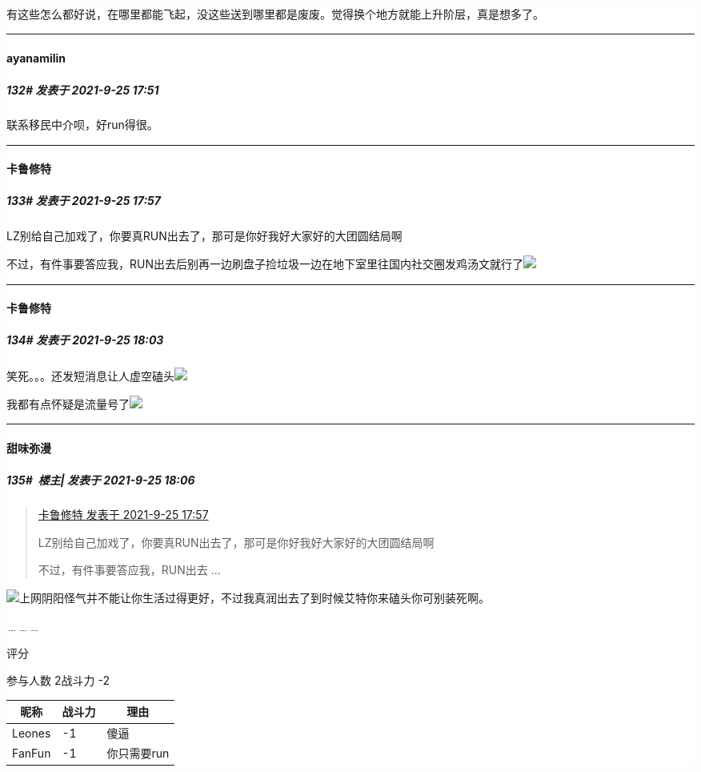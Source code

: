 有这些怎么都好说，在哪里都能飞起，没这些送到哪里都是废废。觉得换个地方就能上升阶层，真是想多了。


*****

####  ayanamilin  
##### 132#       发表于 2021-9-25 17:51


联系移民中介呗，好run得很。


*****

####  卡鲁修特  
##### 133#       发表于 2021-9-25 17:57


LZ别给自己加戏了，你要真RUN出去了，那可是你好我好大家好的大团圆结局啊

不过，有件事要答应我，RUN出去后别再一边刷盘子捡垃圾一边在地下室里往国内社交圈发鸡汤文就行了<img src="https://static.saraba1st.com/image/smiley/face2017/050.png" referrerpolicy="no-referrer">


*****

####  卡鲁修特  
##### 134#       发表于 2021-9-25 18:03


笑死。。。还发短消息让人虚空磕头<img src="https://static.saraba1st.com/image/smiley/face2017/066.png" referrerpolicy="no-referrer">

我都有点怀疑是流量号了<img src="https://static.saraba1st.com/image/smiley/face2017/067.png" referrerpolicy="no-referrer">




*****

####  甜味弥漫  
##### 135#         楼主| 发表于 2021-9-25 18:06


<blockquote><a href="httphttps://bbs.saraba1st.com/2b/forum.php?mod=redirect&amp;goto=findpost&amp;pid=52886778&amp;ptid=2028556" target="_blank">卡鲁修特 发表于 2021-9-25 17:57</a>

LZ别给自己加戏了，你要真RUN出去了，那可是你好我好大家好的大团圆结局啊

不过，有件事要答应我，RUN出去 ...</blockquote>
<img src="https://static.saraba1st.com/image/smiley/face2017/067.png" referrerpolicy="no-referrer">上网阴阳怪气并不能让你生活过得更好，不过我真润出去了到时候艾特你来磕头你可别装死啊。


﹍﹍﹍

评分


 参与人数 2战斗力 -2

|昵称|战斗力|理由|
|----|---|---|
| Leones|-1|傻逼|
| FanFun|-1|你只需要run|
